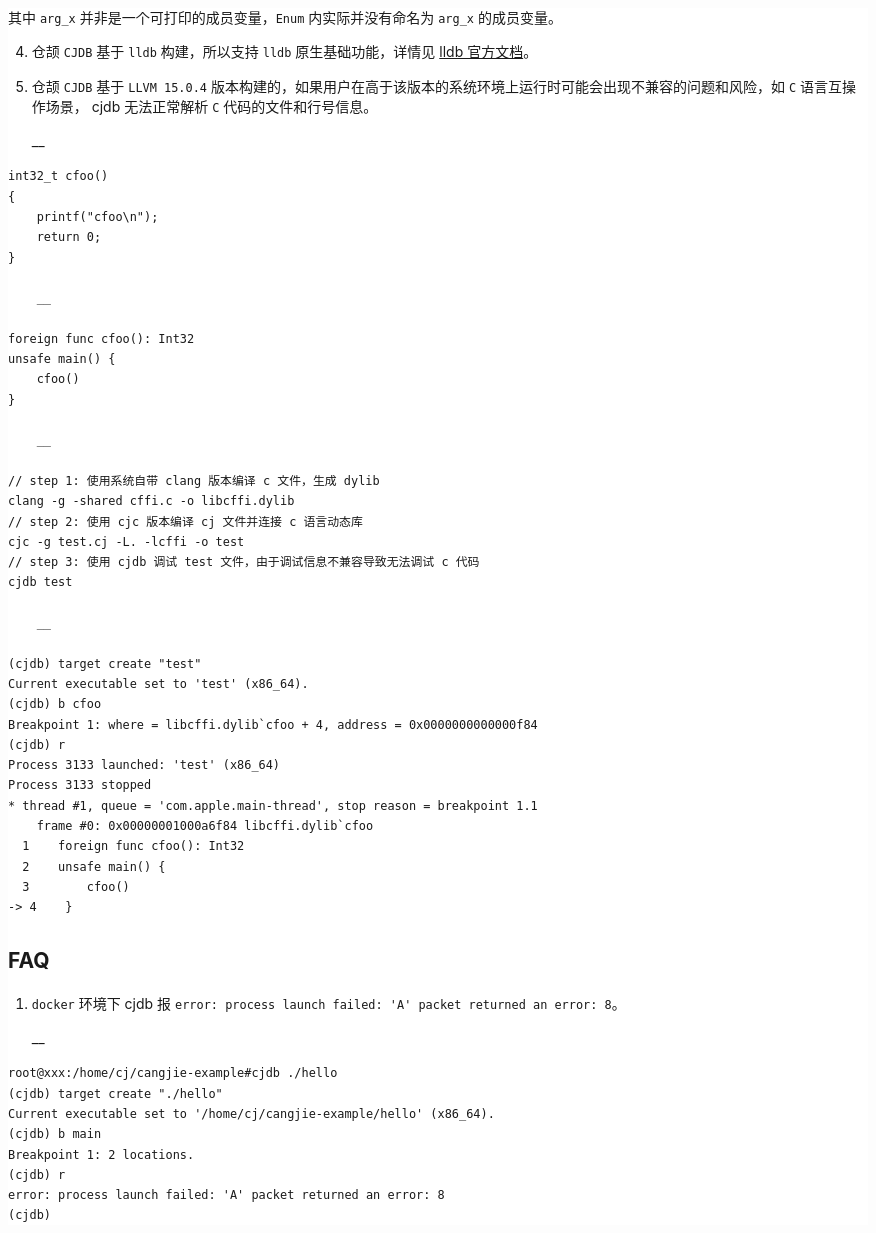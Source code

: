 其中 `arg_x` 并非是一个可打印的成员变量，`Enum` 内实际并没有命名为 `arg_x` 的成员变量。

  4. 仓颉 `CJDB` 基于 `lldb` 构建，所以支持 `lldb` 原生基础功能，详情见 [lldb 官方文档](https://lldb.llvm.org)。

  5. 仓颉 `CJDB` 基于 `LLVM 15.0.4` 版本构建的，如果用户在高于该版本的系统环境上运行时可能会出现不兼容的问题和风险，如 `C` 语言互操作场景， cjdb 无法正常解析 `C` 代码的文件和行号信息。
    
        __
    
    int32_t cfoo()
    {
        printf("cfoo\n");
        return 0;
    }
    
        __
    
    foreign func cfoo(): Int32
    unsafe main() {
        cfoo()
    }
    
        __
    
    // step 1: 使用系统自带 clang 版本编译 c 文件，生成 dylib
    clang -g -shared cffi.c -o libcffi.dylib
    // step 2: 使用 cjc 版本编译 cj 文件并连接 c 语言动态库
    cjc -g test.cj -L. -lcffi -o test
    // step 3: 使用 cjdb 调试 test 文件，由于调试信息不兼容导致无法调试 c 代码
    cjdb test
    
        __
    
    (cjdb) target create "test"
    Current executable set to 'test' (x86_64).
    (cjdb) b cfoo
    Breakpoint 1: where = libcffi.dylib`cfoo + 4, address = 0x0000000000000f84
    (cjdb) r
    Process 3133 launched: 'test' (x86_64)
    Process 3133 stopped
    * thread #1, queue = 'com.apple.main-thread', stop reason = breakpoint 1.1
        frame #0: 0x00000001000a6f84 libcffi.dylib`cfoo
      1    foreign func cfoo(): Int32
      2    unsafe main() {
      3        cfoo()
    -> 4    }
    
## FAQ

  1. `docker` 环境下 cjdb 报 `error: process launch failed: 'A' packet returned an error: 8`。
    
        __
    
    root@xxx:/home/cj/cangjie-example#cjdb ./hello
    (cjdb) target create "./hello"
    Current executable set to '/home/cj/cangjie-example/hello' (x86_64).
    (cjdb) b main
    Breakpoint 1: 2 locations.
    (cjdb) r
    error: process launch failed: 'A' packet returned an error: 8
    (cjdb)
